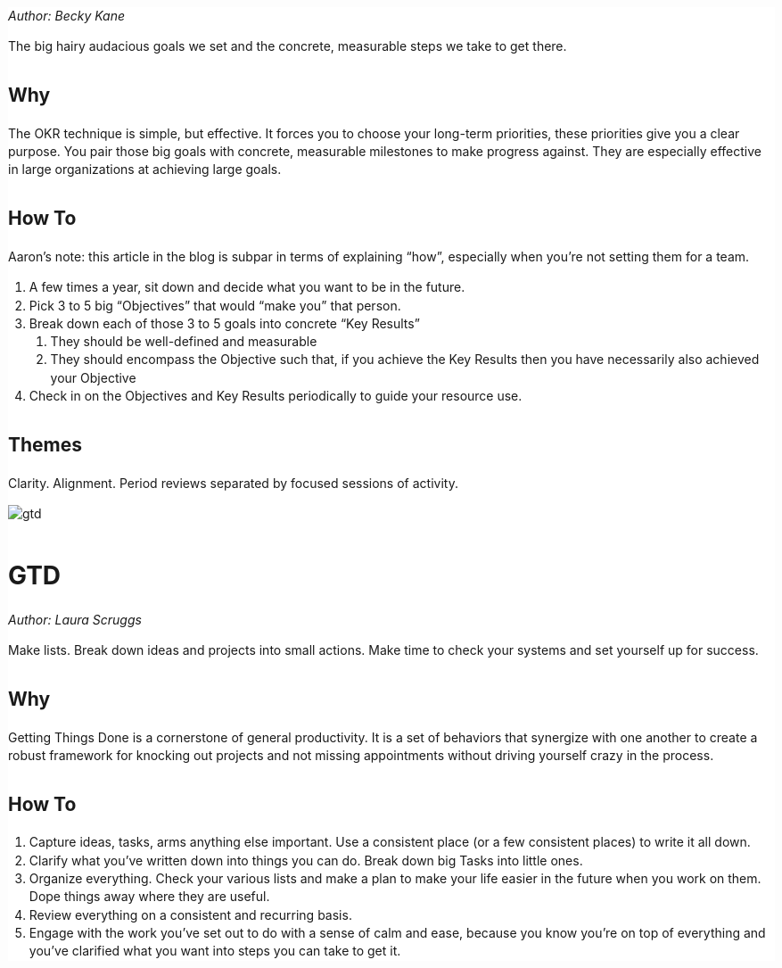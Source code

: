 *Author: Becky Kane*

The big hairy audacious goals we set and the concrete, measurable steps we take to get there. 

## Why

The OKR technique is simple, but effective. It forces you to choose your long-term priorities, these priorities give you a clear purpose. You pair those big goals with concrete, measurable milestones to make progress against. They are especially effective in large organizations at achieving large goals.

## How To

Aaron’s note: this article in the blog is subpar in terms of explaining “how”, especially when you’re not setting them for a team.

1. A few times a year, sit down and decide what you want to be in the future.
2. Pick 3 to 5 big “Objectives” that would “make you” that person.
3. Break down each of those 3 to 5 goals into concrete “Key Results”
    1. They should be well-defined and measurable
    2. They should encompass the Objective such that, if you achieve the Key Results then you have necessarily also achieved your Objective
4. Check in on the Objectives and Key Results periodically to guide your resource use.

## Themes

Clarity. Alignment. Period reviews separated by focused sessions of activity.

![gtd](https://lh3.googleusercontent.com/pw/ACtC-3cF3Zn_nZv54BSRVg320zwfOswq6wrWWn8JsRaWjn7JjuASlmxsv1qToHbV6p6lMVr2SAirLyweulz7fGVEsTgenq_Q7bL2CD3fawDzsdwa-ufKo8iD_ieaMXIq9WyqP_bjx_EU7JHzJDBMooHB4eBeiw=w700)

# GTD

*Author: Laura Scruggs*

Make lists. Break down ideas and projects into small actions. Make time to check your systems and set yourself up for success.

## Why

Getting Things Done is a cornerstone of general productivity. It is a set of behaviors that synergize with one another to create a robust framework for knocking out projects and not missing appointments without driving yourself crazy in the process. 

## How To

1. Capture ideas, tasks, arms anything else important. Use a consistent place (or a few consistent places) to write it all down.
2. Clarify what you’ve written down into things you can do. Break down big Tasks into little ones. 
3. Organize everything. Check your various lists and make a plan to make your life easier in the future when you work on them. Dope things away where they are useful.
4. Review everything on a consistent and recurring basis.
5. Engage with the work you’ve set out to do with a sense of calm and ease, because you know you’re on top of everything and you’ve clarified what you want into steps you can take to get it.

